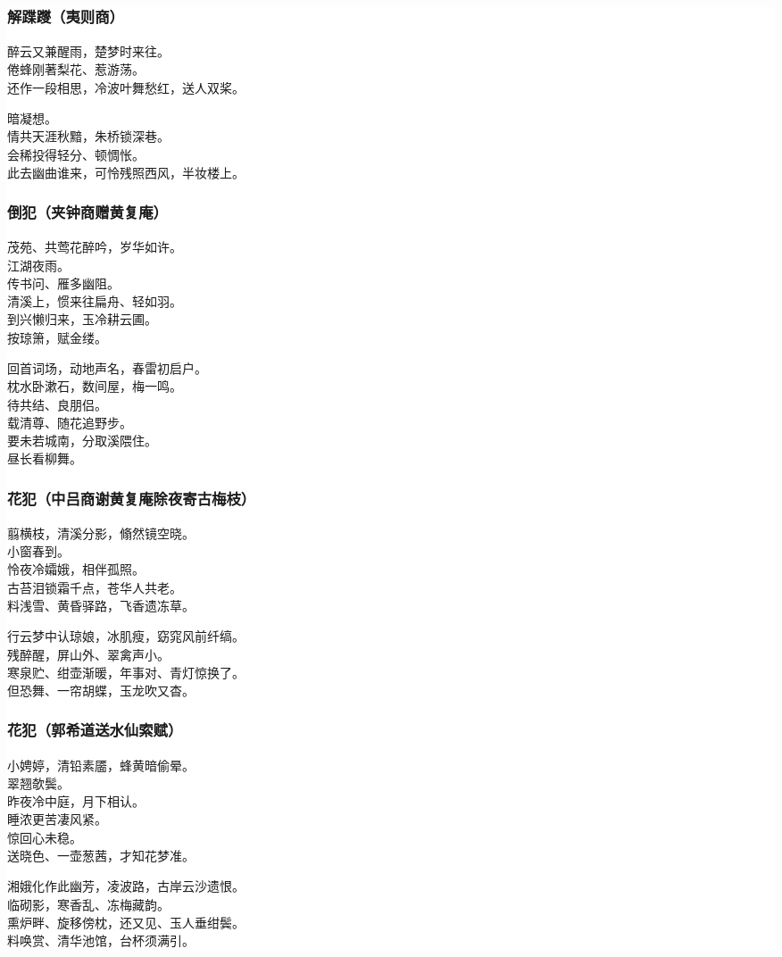 
### 解蹀躞（夷则商）

醉云又兼醒雨，楚梦时来往。  
倦蜂刚著梨花、惹游荡。  
还作一段相思，冷波叶舞愁红，送人双桨。  

暗凝想。  
情共天涯秋黯，朱桥锁深巷。  
会稀投得轻分、顿惆怅。  
此去幽曲谁来，可怜残照西风，半妆楼上。  


### 倒犯（夹钟商赠黄复庵）

茂苑、共莺花醉吟，岁华如许。  
江湖夜雨。  
传书问、雁多幽阻。  
清溪上，惯来往扁舟、轻如羽。  
到兴懒归来，玉冷耕云圃。  
按琼箫，赋金缕。  

回首词场，动地声名，春雷初启户。  
枕水卧漱石，数间屋，梅一鸣。  
待共结、良朋侣。  
载清尊、随花追野步。  
要未若城南，分取溪隈住。  
昼长看柳舞。  


### 花犯（中吕商谢黄复庵除夜寄古梅枝）

翦横枝，清溪分影，翛然镜空晓。  
小窗春到。  
怜夜冷孀娥，相伴孤照。  
古苔泪锁霜千点，苍华人共老。  
料浅雪、黄昏驿路，飞香遗冻草。  

行云梦中认琼娘，冰肌瘦，窈窕风前纤缟。  
残醉醒，屏山外、翠禽声小。  
寒泉贮、绀壶渐暖，年事对、青灯惊换了。  
但恐舞、一帘胡蝶，玉龙吹又杳。  


### 花犯（郭希道送水仙索赋）

小娉婷，清铅素靥，蜂黄暗偷晕。  
翠翘欹鬓。  
昨夜冷中庭，月下相认。  
睡浓更苦凄风紧。  
惊回心未稳。  
送晓色、一壶葱茜，才知花梦准。  

湘娥化作此幽芳，凌波路，古岸云沙遗恨。  
临砌影，寒香乱、冻梅藏韵。  
熏炉畔、旋移傍枕，还又见、玉人垂绀鬓。  
料唤赏、清华池馆，台杯须满引。  
